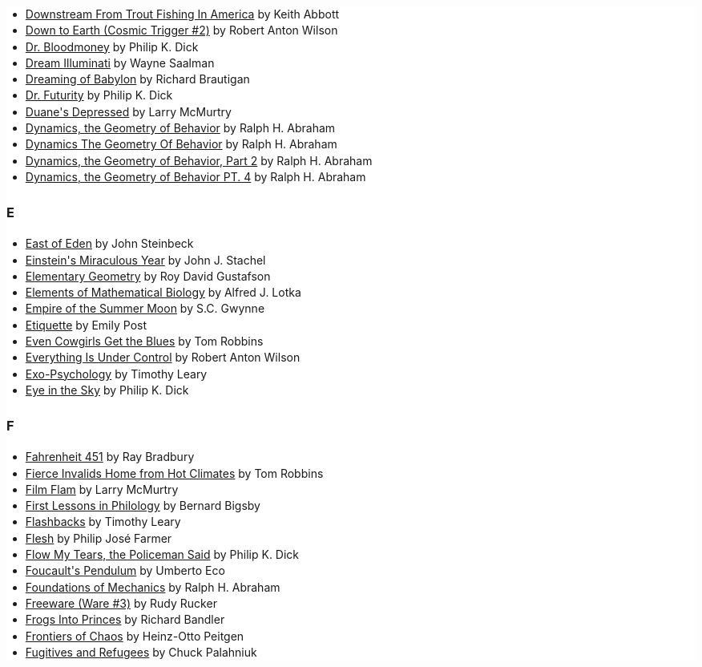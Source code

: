 - [Downstream From Trout Fishing In America](Books/Keith_Abbott/Downstream_From_Trout_Fishing_In_America-_A_Memoir_Of_Richard_Brautigan.md) by Keith Abbott
- [Down to Earth (Cosmic Trigger #2)](Books/Robert_Anton_Wilson/Down_to_Earth_Cosmic_Trigger_2.md) by Robert Anton Wilson
- [Dr. Bloodmoney](Books/Philip_K_Dick/Dr_Bloodmoney.md) by Philip K. Dick
- [Dream Illuminati](Books/Wayne_Saalman/Dream_Illuminati-_The_Vimana_Conspiracy.md) by Wayne Saalman
- [Dreaming of Babylon](Books/Richard_Brautigan/Dreaming_of_Babylon.md) by Richard Brautigan
- [Dr. Futurity](Books/Philip_K_Dick/Dr_Futurity.md) by Philip K. Dick
- [Duane's Depressed](Books/Larry_McMurtry/Duanes_Depressed.md) by Larry McMurtry
- [Dynamics, the Geometry of Behavior](Books/Ralph_H_Abraham/Dynamics__the_Geometry_of_Behavior-_Global_Behavior-Part_3_Visual_Mathematicals_Library.md) by Ralph H. Abraham
- [Dynamics The Geometry Of Behavior](Books/Ralph_H_Abraham/Dynamics_The_Geometry_Of_Behavior.md) by Ralph H. Abraham
- [Dynamics, the Geometry of Behavior, Part 2](Books/Ralph_H_Abraham/Dynamics__the_Geometry_of_Behavior__Part_2-_Chaotic_Behavior_Visual_Mathematics_Library.md) by Ralph H. Abraham
- [Dynamics, the Geometry of Behavior PT. 4](Books/Ralph_H_Abraham/Dynamics__the_Geometry_of_Behavior_PT_4-_Bifurcation_Behavior.md) by Ralph H. Abraham

### E

- [East of Eden](Books/John_Steinbeck/East_of_Eden.md) by John Steinbeck
- [Einstein's Miraculous Year](Books/John_J_Stachel/Einsteins_Miraculous_Year.md) by John J. Stachel
- [Elementary Geometry](Books/Roy_David_Gustafson/Elementary_Geometry.md) by Roy David Gustafson
- [Elements of Mathematical Biology](Books/Alfred_J_Lotka/Elements_of_Mathematical_Biology.md) by Alfred J. Lotka
- [Empire of the Summer Moon](Books/SC_Gwynne/Empire_of_the_Summer_Moon-_Quanah_Parker_and_the_Rise_and_Fall_of_the_Comanches__the_Most_Powerful_Indian_Tribe_in_American_History.md) by S.C. Gwynne
- [Etiquette](Books/Emily_Post/Etiquette.md) by Emily Post
- [Even Cowgirls Get the Blues](Books/Tom_Robbins/Even_Cowgirls_Get_the_Blues.md) by Tom Robbins
- [Everything Is Under Control](Books/Robert_Anton_Wilson/Everything_Is_Under_Control-_Conspiracies__Cults_and_Cover-ups.md) by Robert Anton Wilson
- [Exo-Psychology](Books/Timothy_Leary/Exo-Psychology-_A_Manual_on_the_Use_of_the_Human_Nervous_System_According_to_the_Instructions_of_the_Manufacturers.md) by Timothy Leary
- [Eye in the Sky](Books/Philip_K_Dick/Eye_in_the_Sky.md) by Philip K. Dick

### F

- [Fahrenheit 451](Books/Ray_Bradbury/Fahrenheit_451.md) by Ray Bradbury
- [Fierce Invalids Home from Hot Climates](Books/Tom_Robbins/Fierce_Invalids_Home_from_Hot_Climates.md) by Tom Robbins
- [Film Flam](Books/Larry_McMurtry/Film_Flam-_Essays_on_Hollywood.md) by Larry McMurtry
- [First Lessons in Philology](Books/Bernard_Bigsby/First_Lessons_in_Philology.md) by Bernard Bigsby
- [Flashbacks](Books/Timothy_Leary/Flashbacks.md) by Timothy Leary
- [Flesh](Books/Philip_José_Farmer/Flesh.md) by Philip José Farmer
- [Flow My Tears, the Policeman Said](Books/Philip_K_Dick/Flow_My_Tears__the_Policeman_Said.md) by Philip K. Dick
- [Foucault's Pendulum](Books/Umberto_Eco/Foucaults_Pendulum.md) by Umberto Eco
- [Foundations of Mechanics](Books/Ralph_H_Abraham/Foundations_of_Mechanics.md) by Ralph H. Abraham
- [Freeware (Ware #3)](Books/Rudy_Rucker/Freeware_Ware_3.md) by Rudy Rucker
- [Frogs Into Princes](Books/Richard_Bandler/Frogs_Into_Princes.md) by Richard Bandler
- [Frontiers of Chaos](Books/Heinz-Otto_Peitgen/Frontiers_of_Chaos.md) by Heinz-Otto Peitgen
- [Fugitives and Refugees](Books/Chuck_Palahniuk/Fugitives_and_Refugees-_A_Walk_in_Portland__Oregon.md) by Chuck Palahniuk

